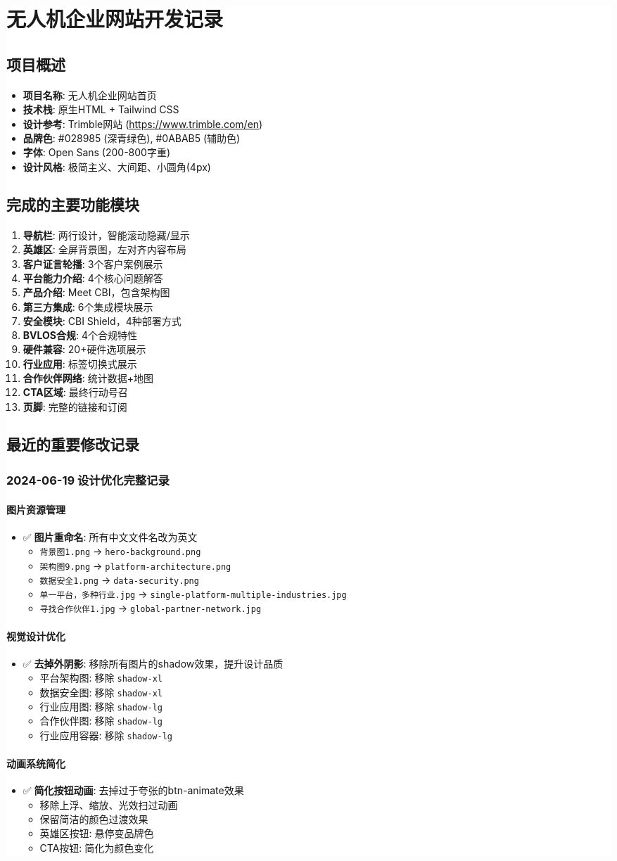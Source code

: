 # 无人机企业网站开发记录

## 项目概述
- **项目名称**: 无人机企业网站首页
- **技术栈**: 原生HTML + Tailwind CSS
- **设计参考**: Trimble网站 (https://www.trimble.com/en)
- **品牌色**: #028985 (深青绿色), #0ABAB5 (辅助色)
- **字体**: Open Sans (200-800字重)
- **设计风格**: 极简主义、大间距、小圆角(4px)

## 完成的主要功能模块
1. **导航栏**: 两行设计，智能滚动隐藏/显示
2. **英雄区**: 全屏背景图，左对齐内容布局
3. **客户证言轮播**: 3个客户案例展示
4. **平台能力介绍**: 4个核心问题解答
5. **产品介绍**: Meet CBI，包含架构图
6. **第三方集成**: 6个集成模块展示
7. **安全模块**: CBI Shield，4种部署方式
8. **BVLOS合规**: 4个合规特性
9. **硬件兼容**: 20+硬件选项展示
10. **行业应用**: 标签切换式展示
11. **合作伙伴网络**: 统计数据+地图
12. **CTA区域**: 最终行动号召
13. **页脚**: 完整的链接和订阅

## 最近的重要修改记录

### 2024-06-19 设计优化完整记录

#### 图片资源管理
- ✅ **图片重命名**: 所有中文文件名改为英文
  - `背景图1.png` → `hero-background.png`
  - `架构图9.png` → `platform-architecture.png`
  - `数据安全1.png` → `data-security.png`
  - `单一平台，多种行业.jpg` → `single-platform-multiple-industries.jpg`
  - `寻找合作伙伴1.jpg` → `global-partner-network.jpg`

#### 视觉设计优化
- ✅ **去掉外阴影**: 移除所有图片的shadow效果，提升设计品质
  - 平台架构图: 移除 `shadow-xl`
  - 数据安全图: 移除 `shadow-xl`
  - 行业应用图: 移除 `shadow-lg`
  - 合作伙伴图: 移除 `shadow-lg`
  - 行业应用容器: 移除 `shadow-lg`

#### 动画系统简化
- ✅ **简化按钮动画**: 去掉过于夸张的btn-animate效果
  - 移除上浮、缩放、光效扫过动画
  - 保留简洁的颜色过渡效果
  - 英雄区按钮: 悬停变品牌色
  - CTA按钮: 简化为颜色变化
